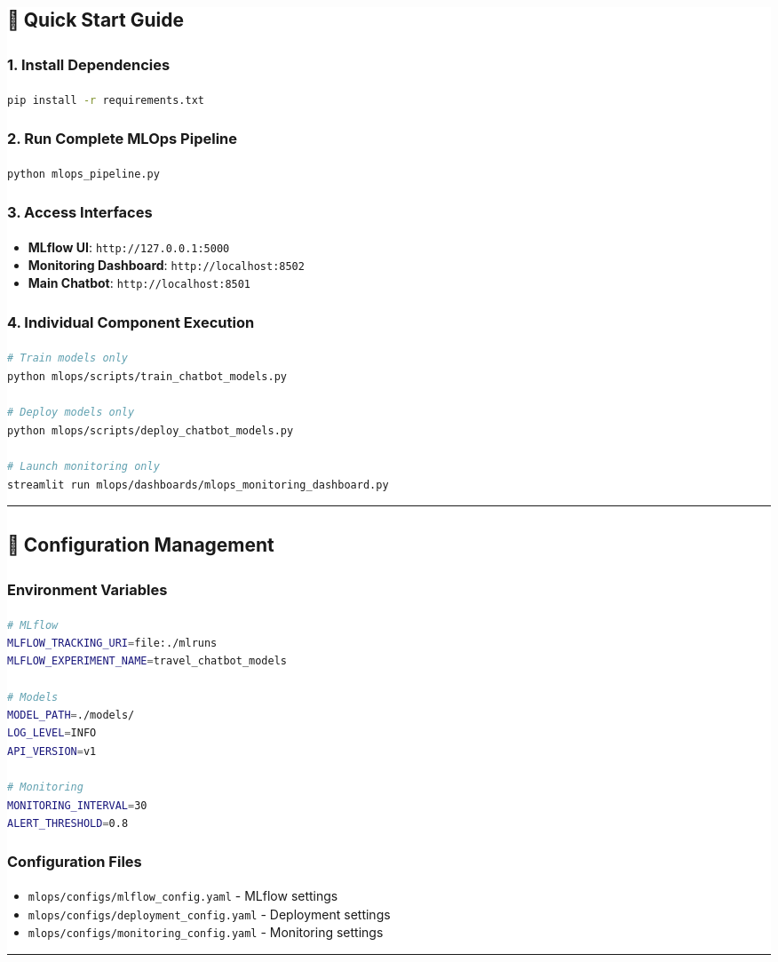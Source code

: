 
## 🚀 Quick Start Guide

### **1. Install Dependencies**
```bash
pip install -r requirements.txt
```

### **2. Run Complete MLOps Pipeline**
```bash
python mlops_pipeline.py
```

### **3. Access Interfaces**
- **MLflow UI**: `http://127.0.0.1:5000`
- **Monitoring Dashboard**: `http://localhost:8502`
- **Main Chatbot**: `http://localhost:8501`

### **4. Individual Component Execution**
```bash
# Train models only
python mlops/scripts/train_chatbot_models.py

# Deploy models only
python mlops/scripts/deploy_chatbot_models.py

# Launch monitoring only
streamlit run mlops/dashboards/mlops_monitoring_dashboard.py
```

---

## 🔧 Configuration Management

### **Environment Variables**
```bash
# MLflow
MLFLOW_TRACKING_URI=file:./mlruns
MLFLOW_EXPERIMENT_NAME=travel_chatbot_models

# Models
MODEL_PATH=./models/
LOG_LEVEL=INFO
API_VERSION=v1

# Monitoring
MONITORING_INTERVAL=30
ALERT_THRESHOLD=0.8
```

### **Configuration Files**
- `mlops/configs/mlflow_config.yaml` - MLflow settings
- `mlops/configs/deployment_config.yaml` - Deployment settings
- `mlops/configs/monitoring_config.yaml` - Monitoring settings

---